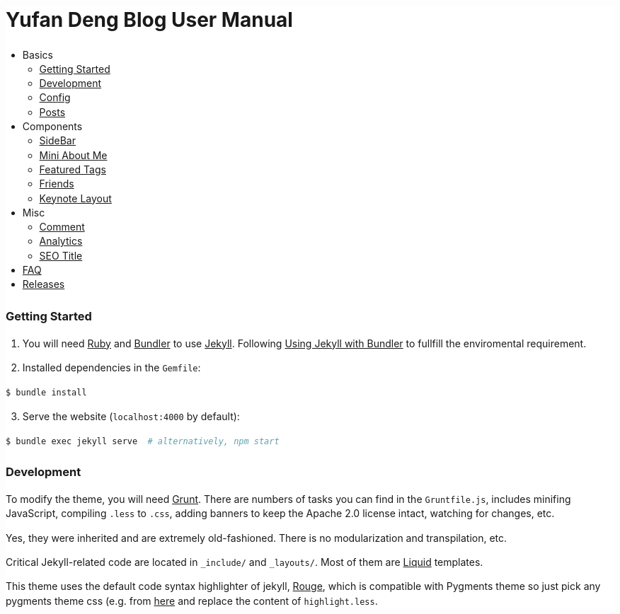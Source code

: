 Yufan Deng Blog User Manual
====================

* Basics
	* [Getting Started](#getting-started)
	* [Development](#development)
	* [Config](#configs)
	* [Posts](#posts)
* Components
	* [SideBar](#sidebar)
	* [Mini About Me](#mini-about-me)
	* [Featured Tags](#featured-tags)
	* [Friends](#friends)
	* [Keynote Layout](#keynote-layout)
* Misc
	* [Comment](#comment)
	* [Analytics](#analytics)
	* [SEO Title](#seo-title)
* [FAQ](#faq)
* [Releases](#releases) 


### Getting Started

1. You will need [Ruby](https://www.ruby-lang.org/en/) and [Bundler](https://bundler.io/) to use [Jekyll](https://jekyllrb.com/). Following [Using Jekyll with Bundler](https://jekyllrb.com/tutorials/using-jekyll-with-bundler/) to fullfill the enviromental requirement.

2. Installed dependencies in the `Gemfile`:

```sh
$ bundle install 
```

3. Serve the website (`localhost:4000` by default):

```sh
$ bundle exec jekyll serve  # alternatively, npm start
```

### Development

To modify the theme, you will need [Grunt](https://gruntjs.com/). There are numbers of tasks you can find in the `Gruntfile.js`, includes minifing JavaScript, compiling `.less` to `.css`, adding banners to keep the Apache 2.0 license intact, watching for changes, etc. 

Yes, they were inherited and are extremely old-fashioned. There is no modularization and transpilation, etc.

Critical Jekyll-related code are located in `_include/` and `_layouts/`. Most of them are [Liquid](https://github.com/Shopify/liquid/wiki) templates.

This theme uses the default code syntax highlighter of jekyll, [Rouge](http://rouge.jneen.net/), which is compatible with Pygments theme so just pick any pygments theme css (e.g. from [here](http://jwarby.github.io/jekyll-pygments-themes/languages/javascript.html) and replace the content of `highlight.less`.
